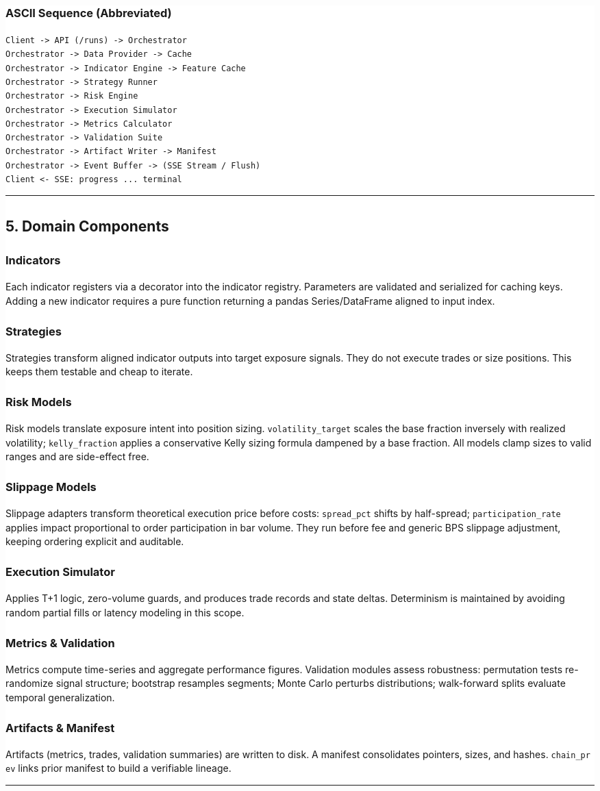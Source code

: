 ### ASCII Sequence (Abbreviated)
```
Client -> API (/runs) -> Orchestrator
Orchestrator -> Data Provider -> Cache
Orchestrator -> Indicator Engine -> Feature Cache
Orchestrator -> Strategy Runner
Orchestrator -> Risk Engine
Orchestrator -> Execution Simulator
Orchestrator -> Metrics Calculator
Orchestrator -> Validation Suite
Orchestrator -> Artifact Writer -> Manifest
Orchestrator -> Event Buffer -> (SSE Stream / Flush)
Client <- SSE: progress ... terminal
```

---
## 5. Domain Components
### Indicators
Each indicator registers via a decorator into the indicator registry. Parameters are validated and serialized for caching keys. Adding a new indicator requires a pure function returning a pandas Series/DataFrame aligned to input index.

### Strategies
Strategies transform aligned indicator outputs into target exposure signals. They do not execute trades or size positions. This keeps them testable and cheap to iterate.

### Risk Models
Risk models translate exposure intent into position sizing. `volatility_target` scales the base fraction inversely with realized volatility; `kelly_fraction` applies a conservative Kelly sizing formula dampened by a base fraction. All models clamp sizes to valid ranges and are side-effect free.

### Slippage Models
Slippage adapters transform theoretical execution price before costs: `spread_pct` shifts by half-spread; `participation_rate` applies impact proportional to order participation in bar volume. They run before fee and generic BPS slippage adjustment, keeping ordering explicit and auditable.

### Execution Simulator
Applies T+1 logic, zero-volume guards, and produces trade records and state deltas. Determinism is maintained by avoiding random partial fills or latency modeling in this scope.

### Metrics & Validation
Metrics compute time-series and aggregate performance figures. Validation modules assess robustness: permutation tests re-randomize signal structure; bootstrap resamples segments; Monte Carlo perturbs distributions; walk-forward splits evaluate temporal generalization.

### Artifacts & Manifest
Artifacts (metrics, trades, validation summaries) are written to disk. A manifest consolidates pointers, sizes, and hashes. `chain_prev` links prior manifest to build a verifiable lineage.

---